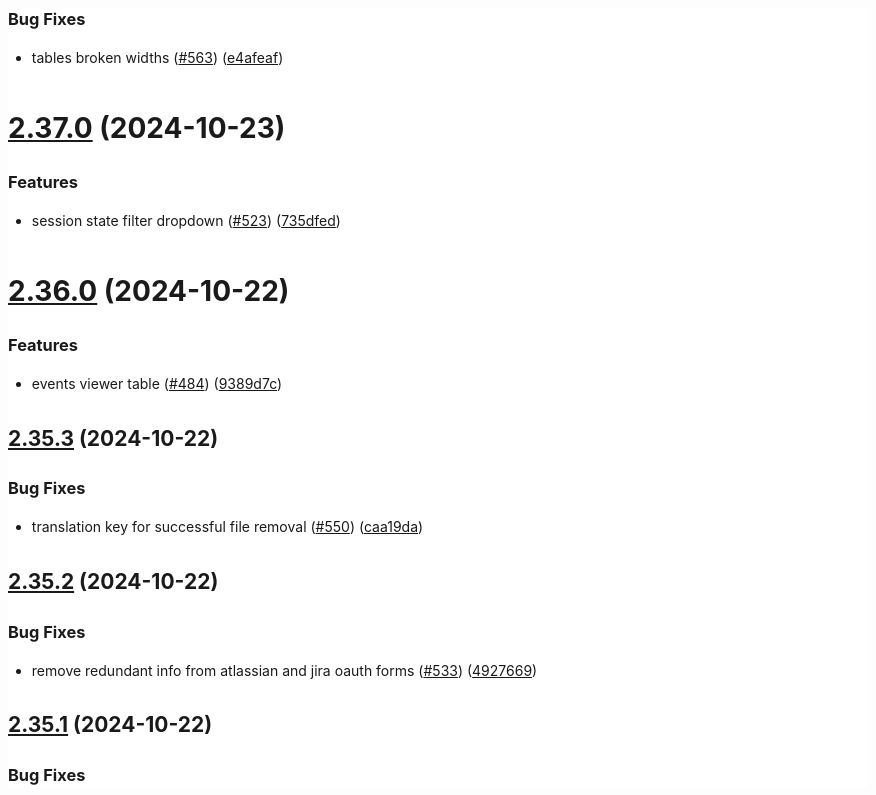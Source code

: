 
### Bug Fixes

* tables broken widths ([#563](https://github.com/autokitteh/web-platform/issues/563)) ([e4afeaf](https://github.com/autokitteh/web-platform/commit/e4afeafba9ed16dc3ff2a76230bded553cdd9dc3))

# [2.37.0](https://github.com/autokitteh/web-platform/compare/v2.36.0...v2.37.0) (2024-10-23)


### Features

* session state filter dropdown ([#523](https://github.com/autokitteh/web-platform/issues/523)) ([735dfed](https://github.com/autokitteh/web-platform/commit/735dfed8b5fb43268fd65fb1654ec24c93828c1d))

# [2.36.0](https://github.com/autokitteh/web-platform/compare/v2.35.3...v2.36.0) (2024-10-22)


### Features

* events viewer table ([#484](https://github.com/autokitteh/web-platform/issues/484)) ([9389d7c](https://github.com/autokitteh/web-platform/commit/9389d7cc69546ece3899747cbc76dc41f3f1b176))

## [2.35.3](https://github.com/autokitteh/web-platform/compare/v2.35.2...v2.35.3) (2024-10-22)


### Bug Fixes

* translation key for successful file removal ([#550](https://github.com/autokitteh/web-platform/issues/550)) ([caa19da](https://github.com/autokitteh/web-platform/commit/caa19da43fb043d5b8200f79644b9113961ca91a))

## [2.35.2](https://github.com/autokitteh/web-platform/compare/v2.35.1...v2.35.2) (2024-10-22)


### Bug Fixes

* remove redundant info from atlassian and jira oauth forms  ([#533](https://github.com/autokitteh/web-platform/issues/533)) ([4927669](https://github.com/autokitteh/web-platform/commit/492766957cac89e5fc1016c15ed850d01fa8285c))

## [2.35.1](https://github.com/autokitteh/web-platform/compare/v2.35.0...v2.35.1) (2024-10-22)


### Bug Fixes
